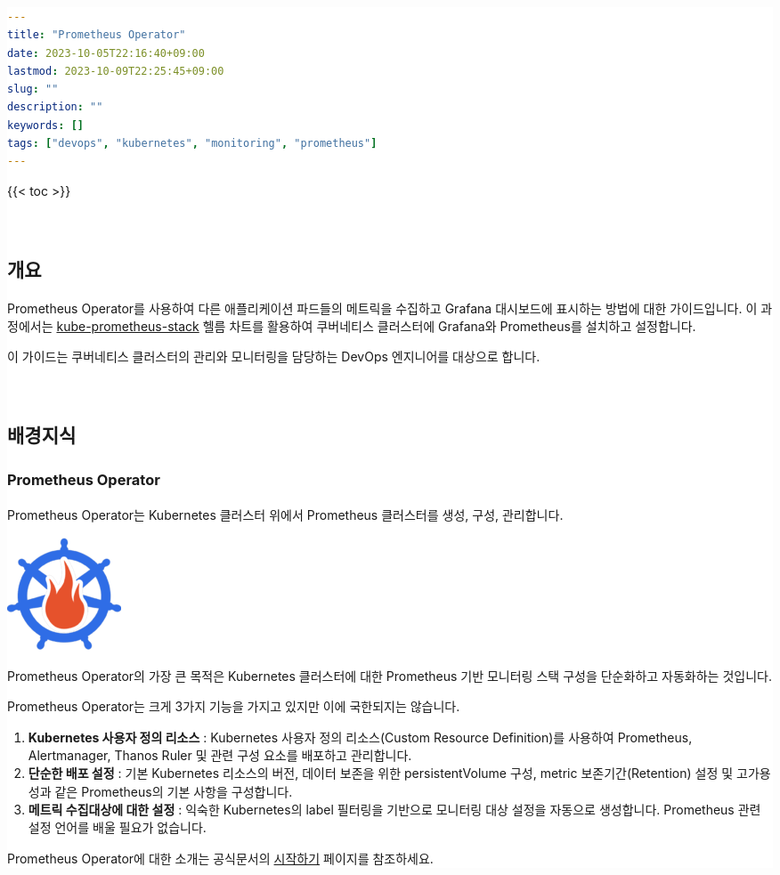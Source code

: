 ```yaml
---
title: "Prometheus Operator"
date: 2023-10-05T22:16:40+09:00
lastmod: 2023-10-09T22:25:45+09:00
slug: ""
description: ""
keywords: []
tags: ["devops", "kubernetes", "monitoring", "prometheus"]
---
```


{{< toc >}}

&nbsp;

## 개요

Prometheus Operator를 사용하여 다른 애플리케이션 파드들의 메트릭을 수집하고 Grafana 대시보드에 표시하는 방법에 대한 가이드입니다. 이 과정에서는 [kube-prometheus-stack](https://github.com/prometheus-community/helm-charts/tree/main/charts/kube-prometheus-stack) 헬름 차트를 활용하여 쿠버네티스 클러스터에 Grafana와 Prometheus를 설치하고 설정합니다.

이 가이드는 쿠버네티스 클러스터의 관리와 모니터링을 담당하는 DevOps 엔지니어를 대상으로 합니다.

&nbsp;

## 배경지식

### Prometheus Operator

Prometheus Operator는 Kubernetes 클러스터 위에서 Prometheus 클러스터를 생성, 구성, 관리합니다.

![Prometheus Operator logo](./1.png)

Prometheus Operator의 가장 큰 목적은 Kubernetes 클러스터에 대한 Prometheus 기반 모니터링 스택 구성을 단순화하고 자동화하는 것입니다.

Prometheus Operator는 크게 3가지 기능을 가지고 있지만 이에 국한되지는 않습니다.

1. **Kubernetes 사용자 정의 리소스** : Kubernetes 사용자 정의 리소스(Custom Resource Definition)를 사용하여 Prometheus, Alertmanager, Thanos Ruler 및 관련 구성 요소를 배포하고 관리합니다.
2. **단순한 배포 설정** : 기본 Kubernetes 리소스의 버전, 데이터 보존을 위한 persistentVolume 구성, metric 보존기간(Retention) 설정 및 고가용성과 같은 Prometheus의 기본 사항을 구성합니다.
3. **메트릭 수집대상에 대한 설정** : 익숙한 Kubernetes의 label 필터링을 기반으로 모니터링 대상 설정을 자동으로 생성합니다. Prometheus 관련 설정 언어를 배울 필요가 없습니다.

Prometheus Operator에 대한 소개는 공식문서의 [시작하기](https://prometheus-operator.dev/docs/prologue/introduction/) 페이지를 참조하세요.
